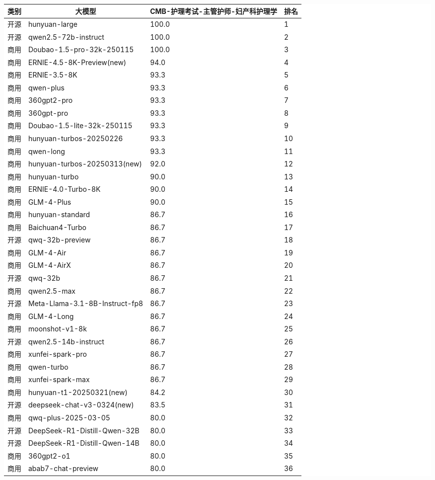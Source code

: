 
| 类别 | 大模型                         | CMB-护理考试-主管护师-妇产科护理学 | 排名 |
|-----|------------------------------|---------|----|
|开源|hunyuan-large|100.0|1|
|开源|qwen2.5-72b-instruct|100.0|2|
|商用|Doubao-1.5-pro-32k-250115|100.0|3|
|商用|ERNIE-4.5-8K-Preview(new)|94.0|4|
|商用|ERNIE-3.5-8K|93.3|5|
|商用|qwen-plus|93.3|6|
|商用|360gpt2-pro|93.3|7|
|商用|360gpt-pro|93.3|8|
|商用|Doubao-1.5-lite-32k-250115|93.3|9|
|商用|hunyuan-turbos-20250226|93.3|10|
|商用|qwen-long|93.3|11|
|商用|hunyuan-turbos-20250313(new)|92.0|12|
|商用|hunyuan-turbo|90.0|13|
|商用|ERNIE-4.0-Turbo-8K|90.0|14|
|商用|GLM-4-Plus|90.0|15|
|商用|hunyuan-standard|86.7|16|
|商用|Baichuan4-Turbo|86.7|17|
|开源|qwq-32b-preview|86.7|18|
|商用|GLM-4-Air|86.7|19|
|商用|GLM-4-AirX|86.7|20|
|开源|qwq-32b|86.7|21|
|商用|qwen2.5-max|86.7|22|
|开源|Meta-Llama-3.1-8B-Instruct-fp8|86.7|23|
|商用|GLM-4-Long|86.7|24|
|商用|moonshot-v1-8k|86.7|25|
|开源|qwen2.5-14b-instruct|86.7|26|
|商用|xunfei-spark-pro|86.7|27|
|商用|qwen-turbo|86.7|28|
|商用|xunfei-spark-max|86.7|29|
|商用|hunyuan-t1-20250321(new)|84.2|30|
|开源|deepseek-chat-v3-0324(new)|83.5|31|
|商用|qwq-plus-2025-03-05|80.0|32|
|开源|DeepSeek-R1-Distill-Qwen-32B|80.0|33|
|开源|DeepSeek-R1-Distill-Qwen-14B|80.0|34|
|商用|360gpt2-o1|80.0|35|
|商用|abab7-chat-preview|80.0|36|